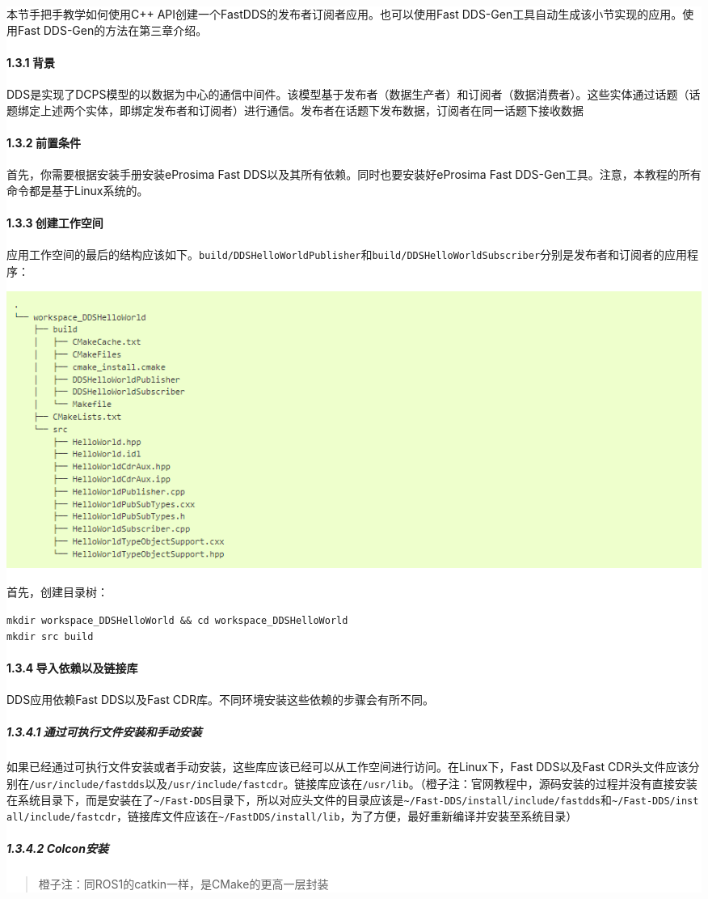 本节手把手教学如何使用C++ API创建一个FastDDS的发布者订阅者应用。也可以使用Fast DDS-Gen工具自动生成该小节实现的应用。使用Fast DDS-Gen的方法在第三章介绍。

#### 1.3.1 背景

DDS是实现了DCPS模型的以数据为中心的通信中间件。该模型基于发布者（数据生产者）和订阅者（数据消费者）。这些实体通过话题（话题绑定上述两个实体，即绑定发布者和订阅者）进行通信。发布者在话题下发布数据，订阅者在同一话题下接收数据

#### 1.3.2 前置条件

首先，你需要根据安装手册安装eProsima Fast DDS以及其所有依赖。同时也要安装好eProsima Fast DDS-Gen工具。注意，本教程的所有命令都是基于Linux系统的。

#### 1.3.3 创建工作空间

应用工作空间的最后的结构应该如下。`build/DDSHelloWorldPublisher`和`build/DDSHelloWorldSubscriber`分别是发布者和订阅者的应用程序：

![image-20241012103045781](./images/image-20241012103045781.png)

首先，创建目录树：

```shell
mkdir workspace_DDSHelloWorld && cd workspace_DDSHelloWorld
mkdir src build
```

#### 1.3.4 导入依赖以及链接库

DDS应用依赖Fast DDS以及Fast CDR库。不同环境安装这些依赖的步骤会有所不同。

##### 1.3.4.1 通过可执行文件安装和手动安装

如果已经通过可执行文件安装或者手动安装，这些库应该已经可以从工作空间进行访问。在Linux下，Fast DDS以及Fast CDR头文件应该分别在`/usr/include/fastdds`以及`/usr/include/fastcdr`。链接库应该在`/usr/lib`。（橙子注：官网教程中，源码安装的过程并没有直接安装在系统目录下，而是安装在了`~/Fast-DDS`目录下，所以对应头文件的目录应该是`~/Fast-DDS/install/include/fastdds`和`~/Fast-DDS/install/include/fastcdr`，链接库文件应该在`~/FastDDS/install/lib`，为了方便，最好重新编译并安装至系统目录）

##### 1.3.4.2 Colcon安装

> 橙子注：同ROS1的catkin一样，是CMake的更高一层封装
